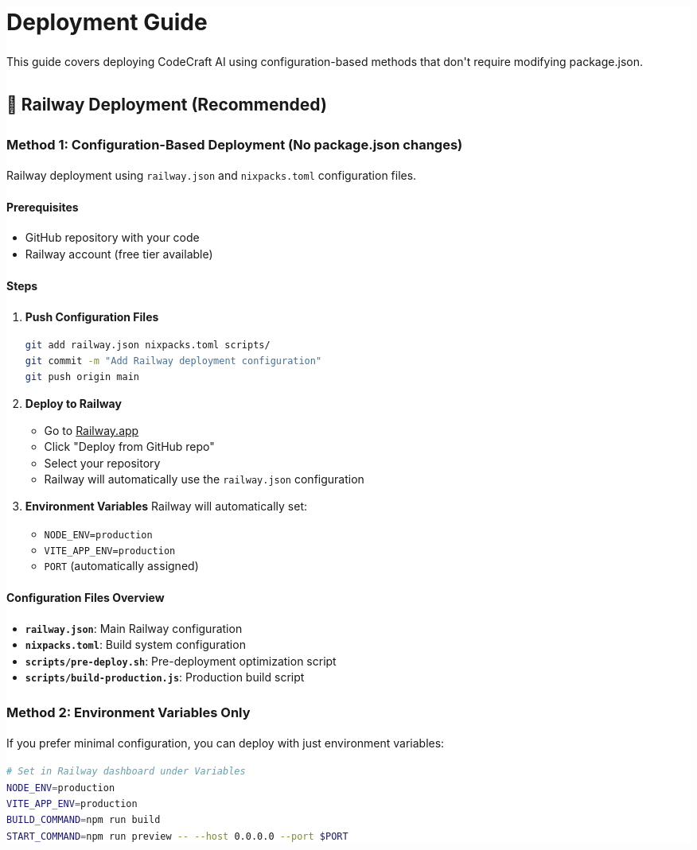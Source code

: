 
# Deployment Guide

This guide covers deploying CodeCraft AI using configuration-based methods that don't require modifying package.json.

## 🚂 Railway Deployment (Recommended)

### Method 1: Configuration-Based Deployment (No package.json changes)

Railway deployment using `railway.json` and `nixpacks.toml` configuration files.

#### Prerequisites
- GitHub repository with your code
- Railway account (free tier available)

#### Steps

1. **Push Configuration Files**
   ```bash
   git add railway.json nixpacks.toml scripts/
   git commit -m "Add Railway deployment configuration"
   git push origin main
   ```

2. **Deploy to Railway**
   - Go to [Railway.app](https://railway.app)
   - Click "Deploy from GitHub repo"
   - Select your repository
   - Railway will automatically use the `railway.json` configuration

3. **Environment Variables**
   Railway will automatically set:
   - `NODE_ENV=production`
   - `VITE_APP_ENV=production`
   - `PORT` (automatically assigned)

#### Configuration Files Overview

- **`railway.json`**: Main Railway configuration
- **`nixpacks.toml`**: Build system configuration
- **`scripts/pre-deploy.sh`**: Pre-deployment optimization script
- **`scripts/build-production.js`**: Production build script

### Method 2: Environment Variables Only

If you prefer minimal configuration, you can deploy with just environment variables:

```bash
# Set in Railway dashboard under Variables
NODE_ENV=production
VITE_APP_ENV=production
BUILD_COMMAND=npm run build
START_COMMAND=npm run preview -- --host 0.0.0.0 --port $PORT
```
